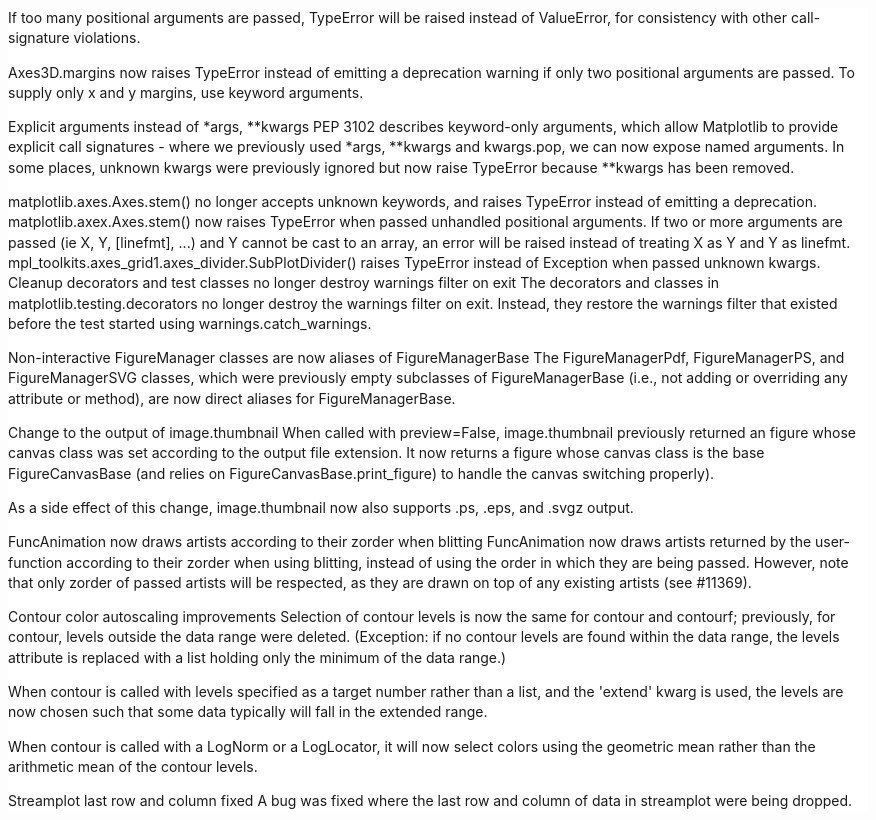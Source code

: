 If too many positional arguments are passed, TypeError will be raised instead of ValueError, for consistency with other call-signature violations.

Axes3D.margins now raises TypeError instead of emitting a deprecation warning if only two positional arguments are passed. To supply only x and y margins, use keyword arguments.

Explicit arguments instead of *args, **kwargs
PEP 3102 describes keyword-only arguments, which allow Matplotlib to provide explicit call signatures - where we previously used *args, **kwargs and kwargs.pop, we can now expose named arguments. In some places, unknown kwargs were previously ignored but now raise TypeError because **kwargs has been removed.

matplotlib.axes.Axes.stem() no longer accepts unknown keywords, and raises TypeError instead of emitting a deprecation.
matplotlib.axex.Axes.stem() now raises TypeError when passed unhandled positional arguments. If two or more arguments are passed (ie X, Y, [linefmt], ...) and Y cannot be cast to an array, an error will be raised instead of treating X as Y and Y as linefmt.
mpl_toolkits.axes_grid1.axes_divider.SubPlotDivider() raises TypeError instead of Exception when passed unknown kwargs.
Cleanup decorators and test classes no longer destroy warnings filter on exit
The decorators and classes in matplotlib.testing.decorators no longer destroy the warnings filter on exit. Instead, they restore the warnings filter that existed before the test started using warnings.catch_warnings.

Non-interactive FigureManager classes are now aliases of FigureManagerBase
The FigureManagerPdf, FigureManagerPS, and FigureManagerSVG classes, which were previously empty subclasses of FigureManagerBase (i.e., not adding or overriding any attribute or method), are now direct aliases for FigureManagerBase.

Change to the output of image.thumbnail
When called with preview=False, image.thumbnail previously returned an figure whose canvas class was set according to the output file extension. It now returns a figure whose canvas class is the base FigureCanvasBase (and relies on FigureCanvasBase.print_figure) to handle the canvas switching properly).

As a side effect of this change, image.thumbnail now also supports .ps, .eps, and .svgz output.

FuncAnimation now draws artists according to their zorder when blitting
FuncAnimation now draws artists returned by the user- function according to their zorder when using blitting, instead of using the order in which they are being passed. However, note that only zorder of passed artists will be respected, as they are drawn on top of any existing artists (see #11369).

Contour color autoscaling improvements
Selection of contour levels is now the same for contour and contourf; previously, for contour, levels outside the data range were deleted. (Exception: if no contour levels are found within the data range, the levels attribute is replaced with a list holding only the minimum of the data range.)

When contour is called with levels specified as a target number rather than a list, and the 'extend' kwarg is used, the levels are now chosen such that some data typically will fall in the extended range.

When contour is called with a LogNorm or a LogLocator, it will now select colors using the geometric mean rather than the arithmetic mean of the contour levels.

Streamplot last row and column fixed
A bug was fixed where the last row and column of data in streamplot were being dropped.
